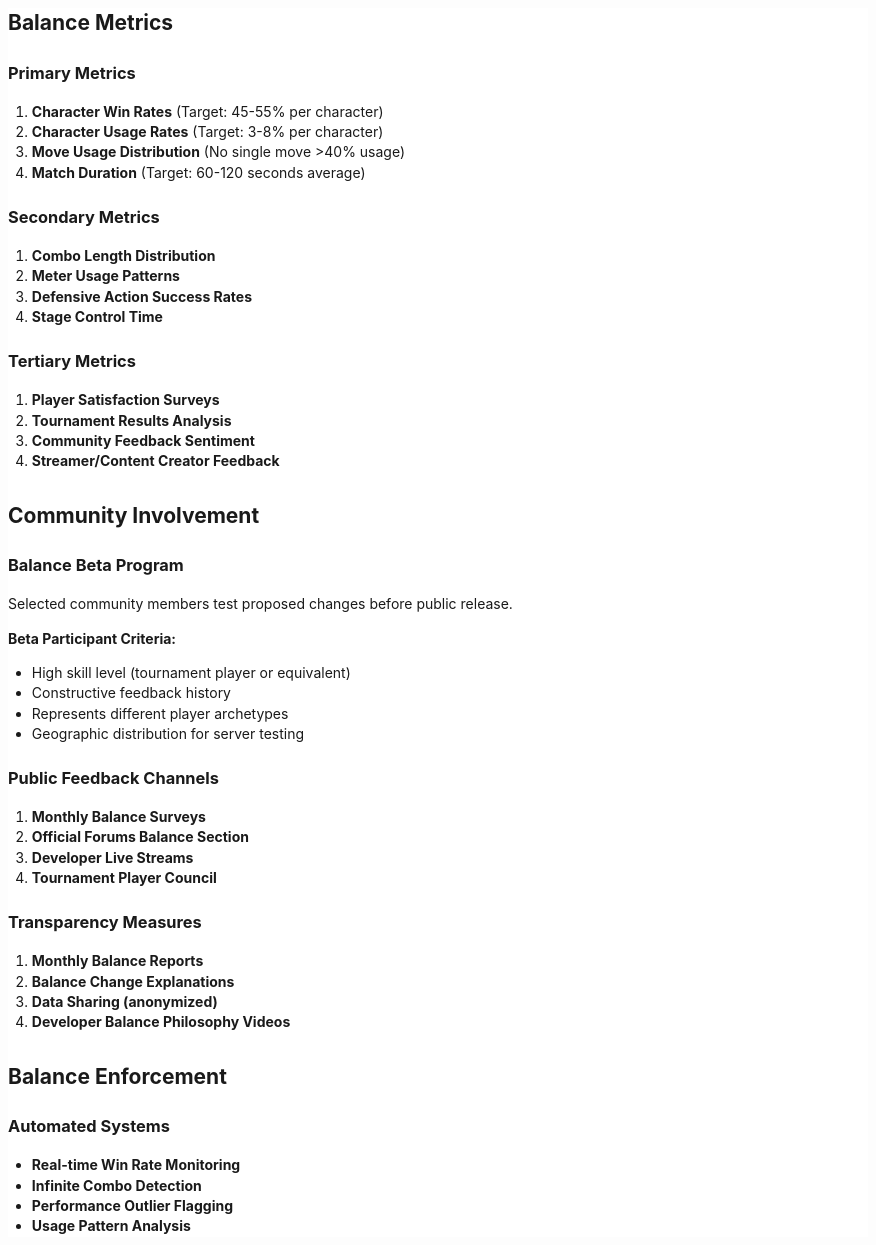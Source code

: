 ## Balance Metrics

### Primary Metrics
1. **Character Win Rates** (Target: 45-55% per character)
2. **Character Usage Rates** (Target: 3-8% per character)
3. **Move Usage Distribution** (No single move >40% usage)
4. **Match Duration** (Target: 60-120 seconds average)

### Secondary Metrics
1. **Combo Length Distribution**
2. **Meter Usage Patterns**
3. **Defensive Action Success Rates**
4. **Stage Control Time**

### Tertiary Metrics
1. **Player Satisfaction Surveys**
2. **Tournament Results Analysis**
3. **Community Feedback Sentiment**
4. **Streamer/Content Creator Feedback**

## Community Involvement

### Balance Beta Program
Selected community members test proposed changes before public release.

**Beta Participant Criteria:**
- High skill level (tournament player or equivalent)
- Constructive feedback history
- Represents different player archetypes
- Geographic distribution for server testing

### Public Feedback Channels
1. **Monthly Balance Surveys**
2. **Official Forums Balance Section**
3. **Developer Live Streams**
4. **Tournament Player Council**

### Transparency Measures
1. **Monthly Balance Reports**
2. **Balance Change Explanations**
3. **Data Sharing (anonymized)**
4. **Developer Balance Philosophy Videos**

## Balance Enforcement

### Automated Systems
- **Real-time Win Rate Monitoring**
- **Infinite Combo Detection**
- **Performance Outlier Flagging**
- **Usage Pattern Analysis**
